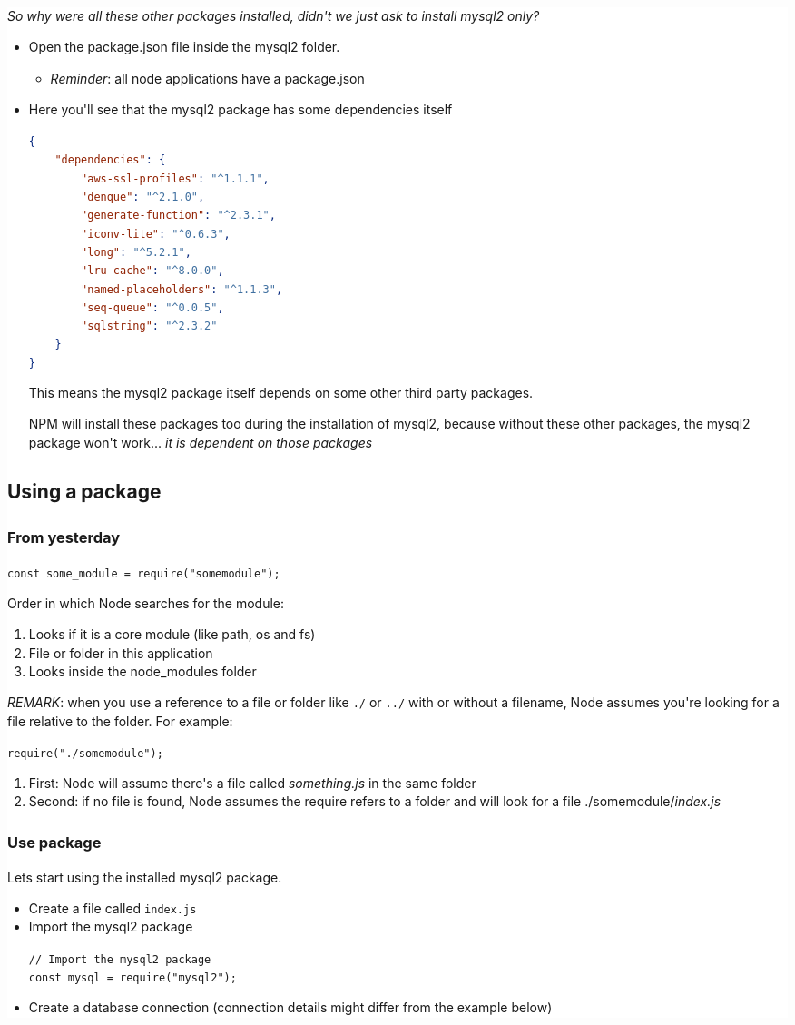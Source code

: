 _So why were all these other packages installed, didn't we just ask to install mysql2 only?_

-   Open the package.json file inside the mysql2 folder.
    -   _Reminder_: all node applications have a package.json
-   Here you'll see that the mysql2 package has some dependencies itself

    ```json
    {
        "dependencies": {
            "aws-ssl-profiles": "^1.1.1",
            "denque": "^2.1.0",
            "generate-function": "^2.3.1",
            "iconv-lite": "^0.6.3",
            "long": "^5.2.1",
            "lru-cache": "^8.0.0",
            "named-placeholders": "^1.1.3",
            "seq-queue": "^0.0.5",
            "sqlstring": "^2.3.2"
        }
    }
    ```

    This means the mysql2 package itself depends on some other third party packages.

    NPM will install these packages too during the installation of mysql2, because without these other packages, the mysql2 package won't work... _it is dependent on those packages_

## Using a package

### From yesterday

`const some_module = require("somemodule");`

Order in which Node searches for the module:

1. Looks if it is a core module (like path, os and fs)
2. File or folder in this application
3. Looks inside the node_modules folder

_REMARK_: when you use a reference to a file or folder like `./` or `../` with or without a filename, Node assumes you're looking for a file relative to the folder. For example:

`require("./somemodule");`

1. First: Node will assume there's a file called _something.js_ in the same folder
2. Second: if no file is found, Node assumes the require refers to a folder and will look for a file ./somemodule/_index.js_

### Use package

Lets start using the installed mysql2 package.

-   Create a file called `index.js`
-   Import the mysql2 package
    ```JS
    // Import the mysql2 package
    const mysql = require("mysql2");
    ```
-   Create a database connection (connection details might differ from the example below)
